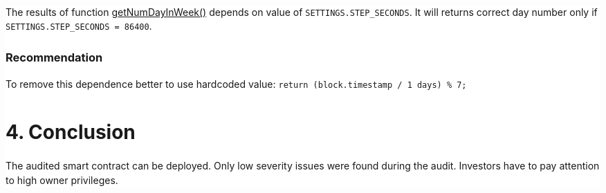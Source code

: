 The results of function [getNumDayInWeek()](https://github.com/pyxiscto/pyxis-smartcontracts/blob/4344d2b1d2fff2095a78ebf8398b9deb39bab995/contracts/ETHAutoStaking.sol#L305) depends on value of `SETTINGS.STEP_SECONDS`. It will returns correct day number only if `SETTINGS.STEP_SECONDS = 86400`. 

### Recommendation

To remove this dependence better to use hardcoded value: 
`return (block.timestamp / 1 days) % 7;`

# 4. Conclusion

The audited smart contract can be deployed. Only low severity issues were found during the audit. Investors have to pay attention to high owner privileges.


